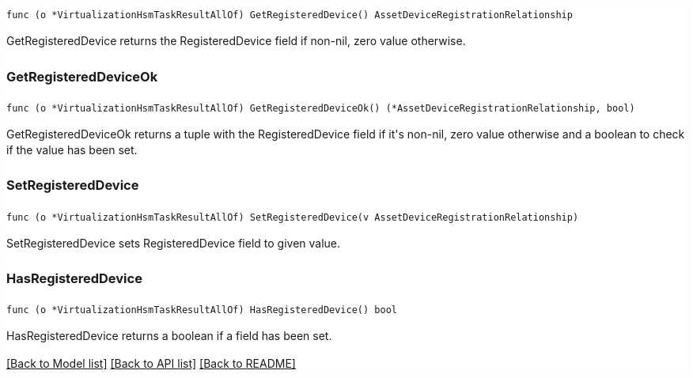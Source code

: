 `func (o *VirtualizationHsmTaskResultAllOf) GetRegisteredDevice() AssetDeviceRegistrationRelationship`

GetRegisteredDevice returns the RegisteredDevice field if non-nil, zero value otherwise.

### GetRegisteredDeviceOk

`func (o *VirtualizationHsmTaskResultAllOf) GetRegisteredDeviceOk() (*AssetDeviceRegistrationRelationship, bool)`

GetRegisteredDeviceOk returns a tuple with the RegisteredDevice field if it's non-nil, zero value otherwise
and a boolean to check if the value has been set.

### SetRegisteredDevice

`func (o *VirtualizationHsmTaskResultAllOf) SetRegisteredDevice(v AssetDeviceRegistrationRelationship)`

SetRegisteredDevice sets RegisteredDevice field to given value.

### HasRegisteredDevice

`func (o *VirtualizationHsmTaskResultAllOf) HasRegisteredDevice() bool`

HasRegisteredDevice returns a boolean if a field has been set.


[[Back to Model list]](../README.md#documentation-for-models) [[Back to API list]](../README.md#documentation-for-api-endpoints) [[Back to README]](../README.md)


